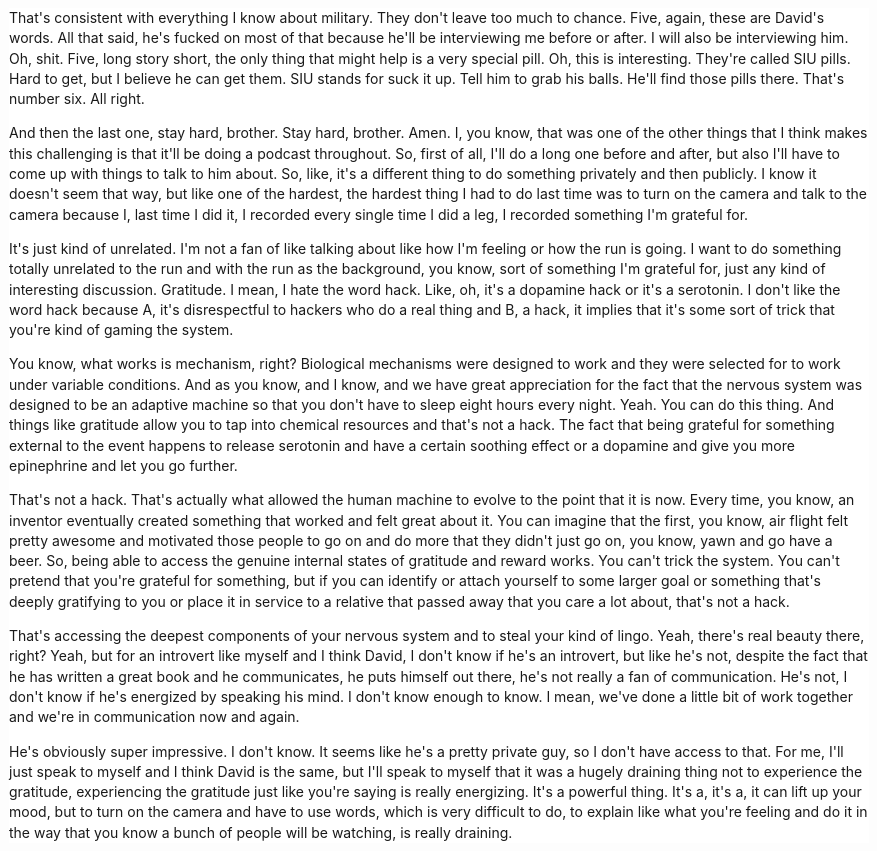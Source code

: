 That's consistent with everything I know about military. They don't leave too much to chance. Five, again, these are David's words. All that said, he's fucked on most of that because he'll be interviewing me before or after. I will also be interviewing him. Oh, shit. Five, long story short, the only thing that might help is a very special pill. Oh, this is interesting. They're called SIU pills. Hard to get, but I believe he can get them. SIU stands for suck it up. Tell him to grab his balls. He'll find those pills there. That's number six. All right.

And then the last one, stay hard, brother. Stay hard, brother. Amen. I, you know, that was one of the other things that I think makes this challenging is that it'll be doing a podcast throughout. So, first of all, I'll do a long one before and after, but also I'll have to come up with things to talk to him about. So, like, it's a different thing to do something privately and then publicly. I know it doesn't seem that way, but like one of the hardest, the hardest thing I had to do last time was to turn on the camera and talk to the camera because I, last time I did it, I recorded every single time I did a leg, I recorded something I'm grateful for.

It's just kind of unrelated. I'm not a fan of like talking about like how I'm feeling or how the run is going. I want to do something totally unrelated to the run and with the run as the background, you know, sort of something I'm grateful for, just any kind of interesting discussion. Gratitude. I mean, I hate the word hack. Like, oh, it's a dopamine hack or it's a serotonin. I don't like the word hack because A, it's disrespectful to hackers who do a real thing and B, a hack, it implies that it's some sort of trick that you're kind of gaming the system.

You know, what works is mechanism, right? Biological mechanisms were designed to work and they were selected for to work under variable conditions. And as you know, and I know, and we have great appreciation for the fact that the nervous system was designed to be an adaptive machine so that you don't have to sleep eight hours every night. Yeah. You can do this thing. And things like gratitude allow you to tap into chemical resources and that's not a hack. The fact that being grateful for something external to the event happens to release serotonin and have a certain soothing effect or a dopamine and give you more epinephrine and let you go further.

That's not a hack. That's actually what allowed the human machine to evolve to the point that it is now. Every time, you know, an inventor eventually created something that worked and felt great about it. You can imagine that the first, you know, air flight felt pretty awesome and motivated those people to go on and do more that they didn't just go on, you know, yawn and go have a beer. So, being able to access the genuine internal states of gratitude and reward works. You can't trick the system. You can't pretend that you're grateful for something, but if you can identify or attach yourself to some larger goal or something that's deeply gratifying to you or place it in service to a relative that passed away that you care a lot about, that's not a hack.

That's accessing the deepest components of your nervous system and to steal your kind of lingo. Yeah, there's real beauty there, right? Yeah, but for an introvert like myself and I think David, I don't know if he's an introvert, but like he's not, despite the fact that he has written a great book and he communicates, he puts himself out there, he's not really a fan of communication. He's not, I don't know if he's energized by speaking his mind. I don't know enough to know. I mean, we've done a little bit of work together and we're in communication now and again.

He's obviously super impressive. I don't know. It seems like he's a pretty private guy, so I don't have access to that. For me, I'll just speak to myself and I think David is the same, but I'll speak to myself that it was a hugely draining thing not to experience the gratitude, experiencing the gratitude just like you're saying is really energizing. It's a powerful thing. It's a, it's a, it can lift up your mood, but to turn on the camera and have to use words, which is very difficult to do, to explain like what you're feeling and do it in the way that you know a bunch of people will be watching, is really draining.
